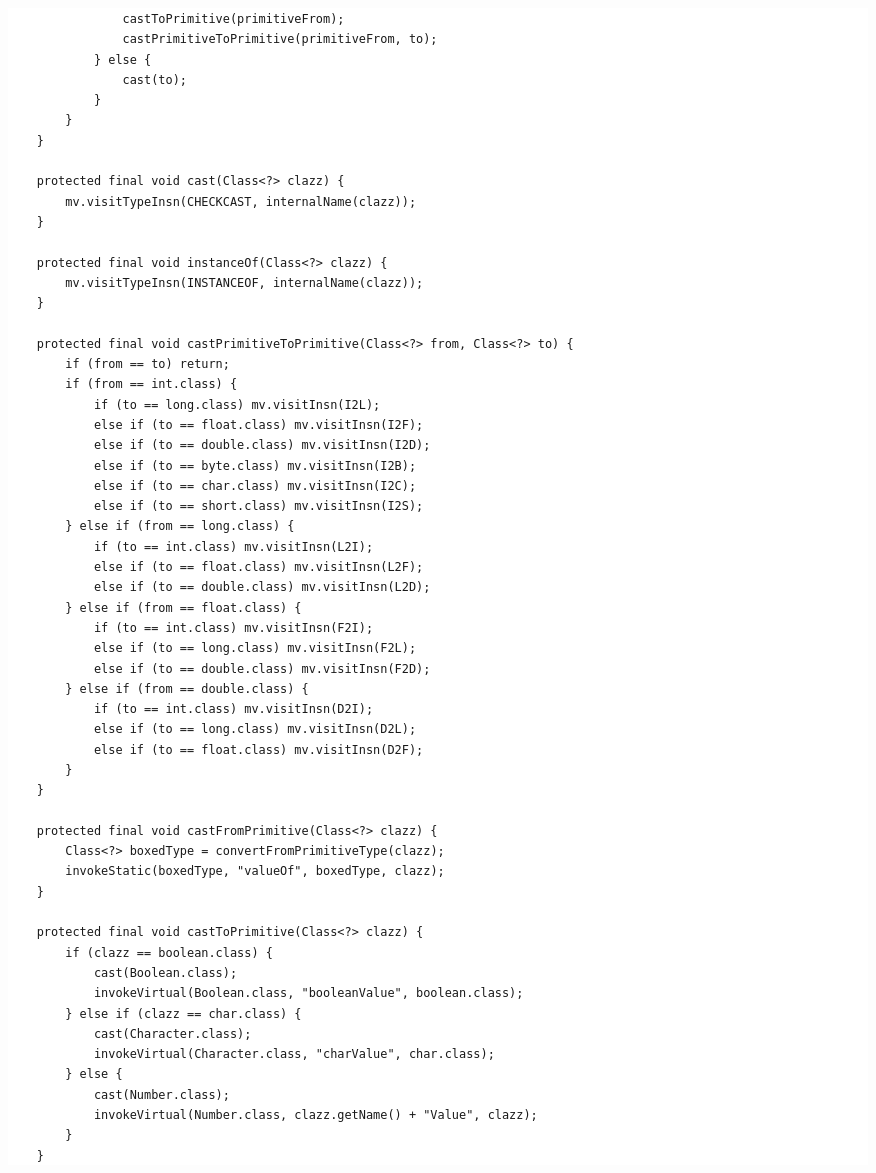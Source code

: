                     castToPrimitive(primitiveFrom);
                    castPrimitiveToPrimitive(primitiveFrom, to);
                } else {
                    cast(to);
                }
            }
        }

        protected final void cast(Class<?> clazz) {
            mv.visitTypeInsn(CHECKCAST, internalName(clazz));
        }

        protected final void instanceOf(Class<?> clazz) {
            mv.visitTypeInsn(INSTANCEOF, internalName(clazz));
        }

        protected final void castPrimitiveToPrimitive(Class<?> from, Class<?> to) {
            if (from == to) return;
            if (from == int.class) {
                if (to == long.class) mv.visitInsn(I2L);
                else if (to == float.class) mv.visitInsn(I2F);
                else if (to == double.class) mv.visitInsn(I2D);
                else if (to == byte.class) mv.visitInsn(I2B);
                else if (to == char.class) mv.visitInsn(I2C);
                else if (to == short.class) mv.visitInsn(I2S);
            } else if (from == long.class) {
                if (to == int.class) mv.visitInsn(L2I);
                else if (to == float.class) mv.visitInsn(L2F);
                else if (to == double.class) mv.visitInsn(L2D);
            } else if (from == float.class) {
                if (to == int.class) mv.visitInsn(F2I);
                else if (to == long.class) mv.visitInsn(F2L);
                else if (to == double.class) mv.visitInsn(F2D);
            } else if (from == double.class) {
                if (to == int.class) mv.visitInsn(D2I);
                else if (to == long.class) mv.visitInsn(D2L);
                else if (to == float.class) mv.visitInsn(D2F);
            }
        }

        protected final void castFromPrimitive(Class<?> clazz) {
            Class<?> boxedType = convertFromPrimitiveType(clazz);
            invokeStatic(boxedType, "valueOf", boxedType, clazz);
        }

        protected final void castToPrimitive(Class<?> clazz) {
            if (clazz == boolean.class) {
                cast(Boolean.class);
                invokeVirtual(Boolean.class, "booleanValue", boolean.class);
            } else if (clazz == char.class) {
                cast(Character.class);
                invokeVirtual(Character.class, "charValue", char.class);
            } else {
                cast(Number.class);
                invokeVirtual(Number.class, clazz.getName() + "Value", clazz);
            }
        }
